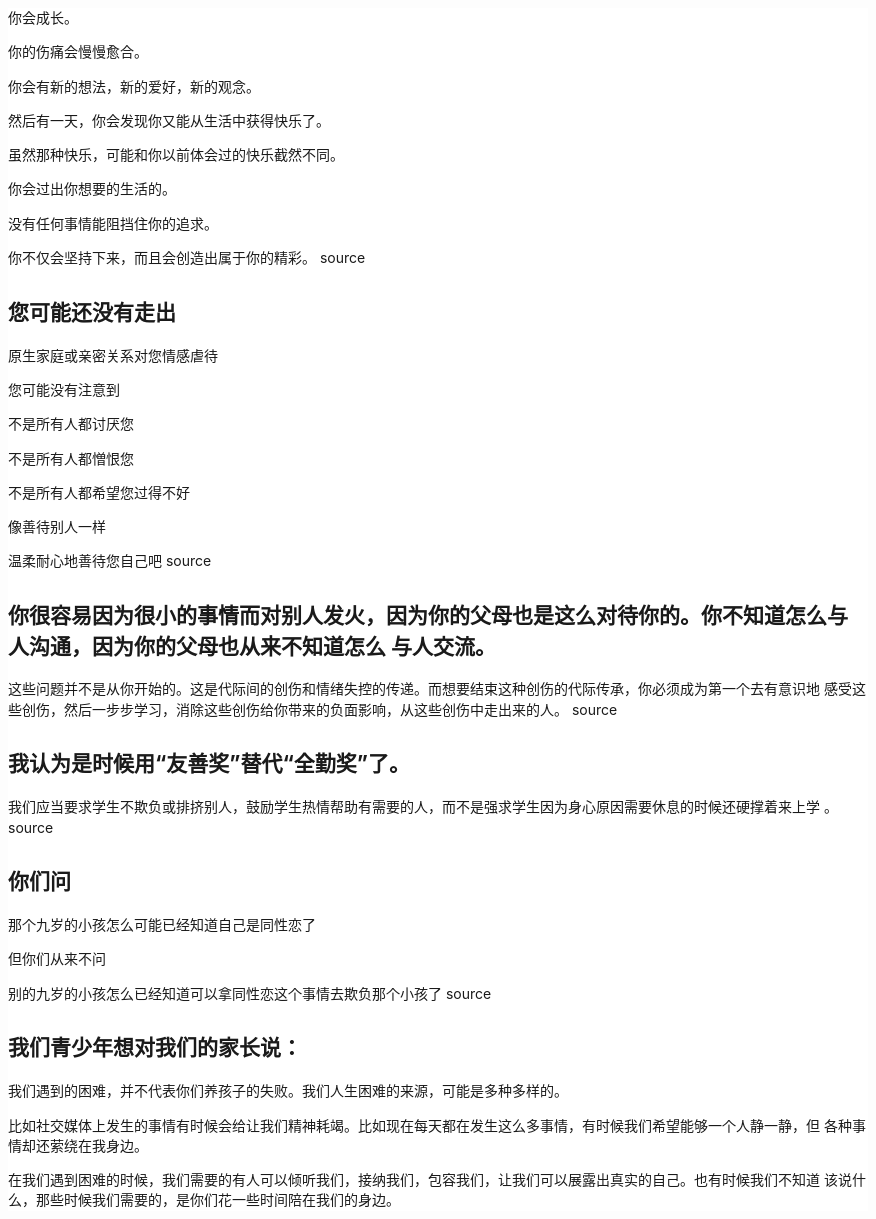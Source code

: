 你会成长。

你的伤痛会慢慢愈合。

你会有新的想法，新的爱好，新的观念。

然后有一天，你会发现你又能从生活中获得快乐了。

虽然那种快乐，可能和你以前体会过的快乐截然不同。

你会过出你想要的生活的。

没有任何事情能阻挡住你的追求。

你不仅会坚持下来，而且会创造出属于你的精彩。 source

## 您可能还没有走出

原生家庭或亲密关系对您情感虐待

您可能没有注意到

不是所有人都讨厌您

不是所有人都憎恨您

不是所有人都希望您过得不好

像善待别人一样

温柔耐心地善待您自己吧 source

## 你很容易因为很小的事情而对别人发火，因为你的父母也是这么对待你的。你不知道怎么与人沟通，因为你的父母也从来不知道怎么 与人交流。

这些问题并不是从你开始的。这是代际间的创伤和情绪失控的传递。而想要结束这种创伤的代际传承，你必须成为第一个去有意识地 感受这些创伤，然后一步步学习，消除这些创伤给你带来的负面影响，从这些创伤中走出来的人。 source

## 我认为是时候用“友善奖”替代“全勤奖”了。

我们应当要求学生不欺负或排挤别人，鼓励学生热情帮助有需要的人，而不是强求学生因为身心原因需要休息的时候还硬撑着来上学 。 source

## 你们问

那个九岁的小孩怎么可能已经知道自己是同性恋了

但你们从来不问

别的九岁的小孩怎么已经知道可以拿同性恋这个事情去欺负那个小孩了 source

## 我们青少年想对我们的家长说：

我们遇到的困难，并不代表你们养孩子的失败。我们人生困难的来源，可能是多种多样的。

比如社交媒体上发生的事情有时候会给让我们精神耗竭。比如现在每天都在发生这么多事情，有时候我们希望能够一个人静一静，但 各种事情却还萦绕在我身边。

在我们遇到困难的时候，我们需要的有人可以倾听我们，接纳我们，包容我们，让我们可以展露出真实的自己。也有时候我们不知道 该说什么，那些时候我们需要的，是你们花一些时间陪在我们的身边。
